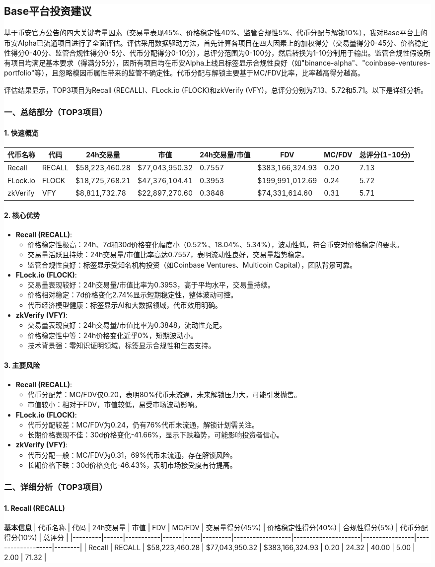 
## Base平台投资建议

基于币安官方公告的四大关键考量因素（交易量表现45%、价格稳定性40%、监管合规性5%、代币分配与解锁10%），我对Base平台上的币安Alpha已流通项目进行了全面评估。评估采用数据驱动方法，首先计算各项目在四大因素上的加权得分（交易量得分0-45分、价格稳定性得分0-40分、监管合规性得分0-5分、代币分配得分0-10分），总评分范围为0-100分，然后转换为1-10分制用于输出。监管合规性假设所有项目均满足基本要求（得满分5分），因所有项目均在币安Alpha上线且标签显示合规性良好（如"binance-alpha"、"coinbase-ventures-portfolio"等），且忽略模因币属性带来的监管不确定性。代币分配与解锁主要基于MC/FDV比率，比率越高得分越高。

评估结果显示，TOP3项目为Recall (RECALL)、FLock.io (FLOCK)和zkVerify (VFY)，总评分分别为7.13、5.72和5.71。以下是详细分析。

### 一、总结部分（TOP3项目）

#### 1. 快速概览
| 代币名称 | 代码 | 24h交易量 | 市值 | 24h交易量/市值 | FDV | MC/FDV | 总评分(1-10分) |
|---------|------|-----------|------|----------------|-----|---------|---------------|
| Recall | RECALL | $58,223,460.28 | $77,043,950.32 | 0.7557 | $383,166,324.93 | 0.20 | 7.13 |
| FLock.io | FLOCK | $18,725,768.21 | $47,376,104.41 | 0.3953 | $199,991,012.69 | 0.24 | 5.72 |
| zkVerify | VFY | $8,811,732.78 | $22,897,270.60 | 0.3848 | $74,331,614.60 | 0.31 | 5.71 |

#### 2. 核心优势
- **Recall (RECALL)**:
  - 价格稳定性极高：24h、7d和30d价格变化幅度小（0.52%、18.04%、5.34%），波动性低，符合币安对价格稳定的要求。
  - 交易量活跃且持续：24h交易量/市值比率高达0.7557，表明流动性良好，交易量趋势稳定。
  - 监管合规性良好：标签显示受知名机构投资（如Coinbase Ventures、Multicoin Capital），团队背景可靠。
- **FLock.io (FLOCK)**:
  - 交易量表现较好：24h交易量/市值比率为0.3953，高于平均水平，交易量持续。
  - 价格相对稳定：7d价格变化2.74%显示短期稳定性，整体波动可控。
  - 代币经济模型健康：标签显示AI和大数据领域，代币效用明确。
- **zkVerify (VFY)**:
  - 交易量表现良好：24h交易量/市值比率为0.3848，流动性充足。
  - 价格稳定性中等：24h价格变化近乎0%，短期波动小。
  - 技术背景强：零知识证明领域，标签显示合规性和生态支持。

#### 3. 主要风险
- **Recall (RECALL)**:
  - 代币分配差：MC/FDV仅0.20，表明80%代币未流通，未来解锁压力大，可能引发抛售。
  - 市值较小：相对于FDV，市值较低，易受市场波动影响。
- **FLock.io (FLOCK)**:
  - 代币分配较差：MC/FDV为0.24，仍有76%代币未流通，解锁计划需关注。
  - 长期价格表现不佳：30d价格变化-41.66%，显示下跌趋势，可能影响投资者信心。
- **zkVerify (VFY)**:
  - 代币分配一般：MC/FDV为0.31，69%代币未流通，存在解锁风险。
  - 长期价格下跌：30d价格变化-46.43%，表明市场接受度有待提高。

### 二、详细分析（TOP3项目）

#### 1. Recall (RECALL)
**基本信息**
| 代币名称 | 代码 | 24h交易量 | 市值 | FDV | MC/FDV | 交易量得分(45%) | 价格稳定性得分(40%) | 合规性得分(5%) | 代币分配得分(10%) | 总评分 |
|---------|------|-----------|------|-----|---------|------------------|---------------------|----------------|-------------------|--------|
| Recall | RECALL | $58,223,460.28 | $77,043,950.32 | $383,166,324.93 | 0.20 | 24.32 | 40.00 | 5.00 | 2.00 | 71.32 |
